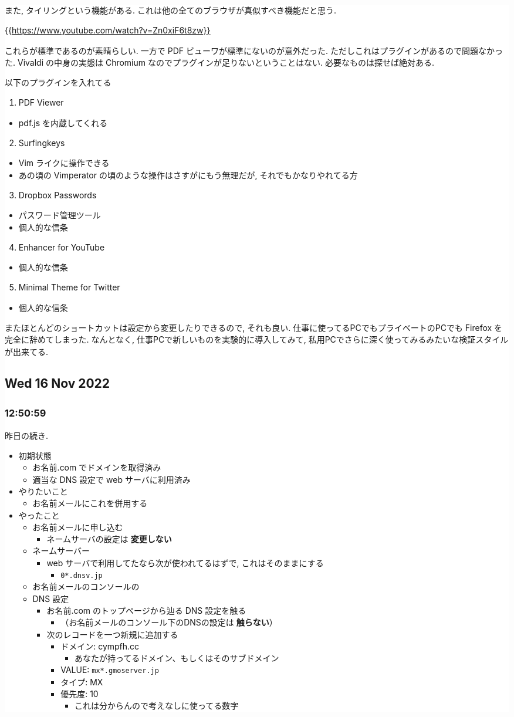 また, タイリングという機能がある. これは他の全てのブラウザが真似すべき機能だと思う.

{{https://www.youtube.com/watch?v=Zn0xiF6t8zw}}

これらが標準であるのが素晴らしい.
一方で PDF ビューワが標準にないのが意外だった.
ただしこれはプラグインがあるので問題なかった.
Vivaldi の中身の実態は Chromium なのでプラグインが足りないということはない.
必要なものは探せば絶対ある.

以下のプラグインを入れてる

1. PDF Viewer
  - pdf.js を内蔵してくれる
2. Surfingkeys
  - Vim ライクに操作できる
  - あの頃の Vimperator の頃のような操作はさすがにもう無理だが, それでもかなりやれてる方
3. Dropbox Passwords
  - パスワード管理ツール
  - 個人的な信条
4. Enhancer for YouTube
  - 個人的な信条
5. Minimal Theme for Twitter
  - 個人的な信条

またほとんどのショートカットは設定から変更したりできるので, それも良い.
仕事に使ってるPCでもプライベートのPCでも Firefox を完全に辞めてしまった.
なんとなく, 仕事PCで新しいものを実験的に導入してみて, 私用PCでさらに深く使ってみるみたいな検証スタイルが出来てる.

## Wed 16 Nov 2022
### 12:50:59

昨日の続き.

- 初期状態
  - お名前.com でドメインを取得済み
  - 適当な DNS 設定で web サーバに利用済み
- やりたいこと
  - お名前メールにこれを併用する
- やったこと
  - お名前メールに申し込む
    - ネームサーバの設定は __変更しない__
  - ネームサーバー
    - web サーバで利用してたなら次が使われてるはずで, これはそのままにする
      - `0*.dnsv.jp`
  - お名前メールのコンソールの
  - DNS 設定
      - お名前.com のトップページから辿る DNS 設定を触る
        - （お名前メールのコンソール下のDNSの設定は __触らない__）
      - 次のレコードを一つ新規に追加する
        - ドメイン: cympfh.cc
          - あなたが持ってるドメイン、もしくはそのサブドメイン
        - VALUE: `mx*.gmoserver.jp`
        - タイプ: MX
        - 優先度: 10
          - これは分からんので考えなしに使ってる数字
